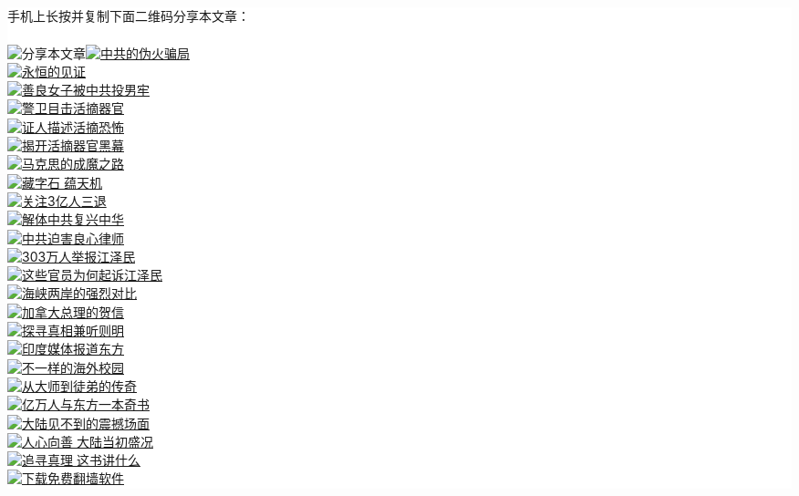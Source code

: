 ####
手机上长按并复制下面二维码分享本文章：<br><br><img src="http://www.hehaibao.com/qr/index.php?m=1&e=L&p=10&t=&d=https://github.com/woywz155/djy/blob/master/gb/18/5/22/n10414945.md%231" title="分享本文章"></td><td VALIGN=TOP><a href="https://github.com/woywz155/djy/blob/master/gb/16/1/21/n4622075.md?dfh#1" target="_blank"><img src="https://raw.githubusercontent.com/woywz155/djy/master/gb/300/wei-f1.jpg" title="中共的伪火骗局"  alt="中共的伪火骗局"></a><br><a href="https://github.com/woywz155/yh/blob/master/README.md?dfh#1" target="_blank"><img src="https://raw.githubusercontent.com/woywz155/djy/master/gb/300/yong-h.jpg" title="永恒的见证"  alt="永恒的见证"></a><br><a href="https://github.com/woywz155/djy/blob/master/gb/13/9/29/n3974789.md?dfh#1" target="_blank"><img src="https://raw.githubusercontent.com/woywz155/djy/master/gb/300/shang-lnz.jpg" title="善良女子被中共投男牢"  alt="善良女子被中共投男牢"></a><br><a href="https://github.com/woywz155/djy/blob/master/gb/16/3/16/n4663449.md?dfh#1" target="_blank"><img src="https://raw.githubusercontent.com/woywz155/djy/master/gb/300/huo-z3.jpg" title="警卫目击活摘器官"  alt="警卫目击活摘器官"></a><br><a href="https://github.com/woywz155/djy/blob/master/gb/16/8/7/n8177641.md?dfh#1" target="_blank"><img src="https://raw.githubusercontent.com/woywz155/djy/master/gb/300/huo-z4.jpg" title="证人描述活摘恐怖"  alt="证人描述活摘恐怖"></a><br><a href="https://github.com/woywz155/djy/blob/master/gb/10/4/19/n2881569.md?dfh#1" target="_blank"><img src="https://raw.githubusercontent.com/woywz155/djy/master/gb/300/huo-z1.jpg" title="揭开活摘器官黑幕"  alt="揭开活摘器官黑幕"></a><br><a href="https://github.com/woywz155/djy/blob/master/gb/10/11/7/n3077476.md?dfh#1" target="_blank"><img src="https://raw.githubusercontent.com/woywz155/djy/master/gb/300/ma-ks.jpg" title="马克思的成魔之路"  alt="马克思的成魔之路"></a><br><a href="https://github.com/woywz155/djy/blob/master/gb/14/6/9/n4173977.md?dfh#1" target="_blank"><img src="https://raw.githubusercontent.com/woywz155/djy/master/gb/300/chang-zs.jpg" title="藏字石 蕴天机"  alt="藏字石 蕴天机"></a><br><a href="https://github.com/woywz155/djy/blob/master/gb/18/5/10/n10381511.md?dfh#1" target="_blank"><img src="https://raw.githubusercontent.com/woywz155/djy/master/gb/300/st1.jpg" title="关注3亿人三退"  alt="关注3亿人三退"></a><br><a href="https://github.com/woywz155/djy/blob/master/gb/18/3/21/n10237682.md?dfh#1" target="_blank"><img src="https://raw.githubusercontent.com/woywz155/djy/master/gb/300/jie-t.jpg" title="解体中共复兴中华"  alt="解体中共复兴中华"></a><br><a href="https://github.com/woywz155/djy/blob/master/gb/9/2/9/n2422991.md?dfh#1" target="_blank"><img src="https://raw.githubusercontent.com/woywz155/djy/master/gb/300/gao-zs.jpg" title="中共迫害良心律师"  alt="中共迫害良心律师"></a><br><a href="https://github.com/woywz155/djy/blob/master/gb/18/12/9/n10900044.md?dfh#1" target="_blank"><img src="https://raw.githubusercontent.com/woywz155/djy/master/gb/300/sj1.jpg" title="303万人举报江泽民"  alt="303万人举报江泽民"></a><br><a href="https://github.com/woywz155/djy/blob/master/gb/18/8/28/n10672014.md?dfh#1" target="_blank"><img src="https://raw.githubusercontent.com/woywz155/djy/master/gb/300/sj2.jpg" title="这些官员为何起诉江泽民"  alt="这些官员为何起诉江泽民"></a><br><a href="https://github.com/woywz155/djy/blob/master/gb/8/12/18/n2367165.md?dfh#1" target="_blank"><img src="https://raw.githubusercontent.com/woywz155/djy/master/gb/300/liangan.jpg" title="海峡两岸的强烈对比"  alt="海峡两岸的强烈对比"></a><br><a href="https://github.com/woywz155/djy/blob/master/gb/15/5/5/n4427238.md?dfh#1" target="_blank"><img src="https://raw.githubusercontent.com/woywz155/djy/master/gb/300/jia-ndzl.jpg" title="加拿大总理的贺信"  alt="加拿大总理的贺信"></a><br><a href="https://github.com/woywz155/djy/blob/master/gb/11/6/17/n3289382.md?dfh#1" target="_blank">
<img src="https://raw.githubusercontent.com/woywz155/djy/master/gb/300/xiao-wd.jpg" title="探寻真相兼听则明"  alt="探寻真相兼听则明"></a><br><a href="https://github.com/woywz155/djy/blob/master/gb/18/10/27/n10812623.md?dfh#1" target="_blank"><img src="https://raw.githubusercontent.com/woywz155/djy/master/gb/300/yindu.jpg" title="印度媒体报道东方"  alt="印度媒体报道东方"></a><br><a href="https://github.com/woywz155/djy/blob/master/gb/18/6/9/n10469652.md?dfh#1" target="_blank"><img src="https://raw.githubusercontent.com/woywz155/djy/master/gb/300/xie-j.jpg" title="不一样的海外校园"  alt="不一样的海外校园"></a><br><a href="https://github.com/woywz155/djy/blob/master/gb/7/4/5/n1669415.md?dfh#1" target="_blank"><img src="https://raw.githubusercontent.com/woywz155/djy/master/gb/300/li-up.jpg" title="从大师到徒弟的传奇"  alt="从大师到徒弟的传奇"></a><br><a href="https://github.com/woywz155/djy/blob/master/gb/17/5/26/n9191512.md?dfh#1" target="_blank"><img src="https://raw.githubusercontent.com/woywz155/djy/master/gb/300/zfl2.jpg" title="亿万人与东方一本奇书"  alt="亿万人与东方一本奇书"></a><br><a href="https://github.com/woywz155/djy/blob/master/gb/13/11/27/n4020290.md?dfh#1" target="_blank"><img src="https://raw.githubusercontent.com/woywz155/djy/master/gb/300/zhen-h.jpg" title="大陆见不到的震撼场面"  alt="大陆见不到的震撼场面"></a><br><a href="https://github.com/woywz155/djy/blob/master/gb/15/7/17/n4482910.md?dfh#1" target="_blank"><img src="https://raw.githubusercontent.com/woywz155/djy/master/gb/300/dalu-sk.jpg" title="人心向善 大陆当初盛况"  alt="人心向善 大陆当初盛况"></a><br><a href="https://github.com/woywz155/djy/blob/master/gb/9/10/15/n2689419.md?dfh#1" target="_blank"><img src="https://raw.githubusercontent.com/woywz155/djy/master/gb/300/zfl1.jpg" title="追寻真理 这书讲什么"  alt="追寻真理 这书讲什么"></a><br><a href="https://github.com/woywz155/www/blob/master/README.md?dfh#1" target="_blank"><img src="https://raw.githubusercontent.com/woywz155/djy/master/gb/300/fq1.jpg" title="下载免费翻墙软件"  alt="下载免费翻墙软件"></a><br></td></tr></table>

